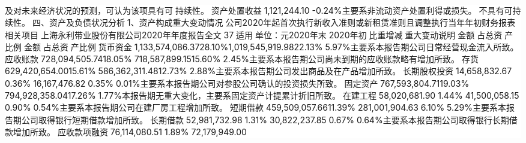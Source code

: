 及对未来经济状况的预测，可认为该项具有可
持续性。
资产处置收益
1,121,244.10
-0.24%主要系非流动资产处置利得或损失。
不具有可持续性。
四、资产及负债状况分析
1、资产构成重大变动情况
公司2020年起首次执行新收入准则或新租赁准则且调整执行当年年初财务报表相关项目
上海永利带业股份有限公司2020年年度报告全文
37
适用
单位：元2020年末
2020年初
比重增减
重大变动说明
金额
占总资
产比例
金额
占总资
产比例
货币资金
1,133,574,086.3728.10%1,019,545,919.9822.13%
5.97%主要系本报告期公司日常经营现金流入所致。
应收账款
728,094,505.7418.05%
718,587,899.1515.60%
2.45%主要系本报告期公司尚未到期的应收账款略有增加所致。
存货
629,420,654.0015.61%
586,362,311.4812.73%
2.88%主要系本报告期公司发出商品及在产品增加所致。
长期股权投资
14,658,832.67
0.36%
16,167,476.82
0.35%
0.01%主要系本报告期公司对参股公司确认的投资损失所致。
固定资产
767,593,804.7119.03%
794,928,358.0417.26%
1.77%本报告期无重大变化，主要系固定资产计提累计折旧所致。
在建工程
58,020,681.90
1.44%
41,500,058.15
0.90%
0.54%主要系本报告期公司在建厂房工程增加所致。
短期借款
459,509,057.6611.39%
281,001,904.63
6.10%
5.29%主要系本报告期公司取得银行短期借款增加所致。
长期借款
52,981,732.98
1.31%
30,822,237.85
0.67%
0.64%主要系本报告期公司取得银行长期借款增加所致。
应收款项融资
76,114,080.51
1.89%
72,179,949.00
